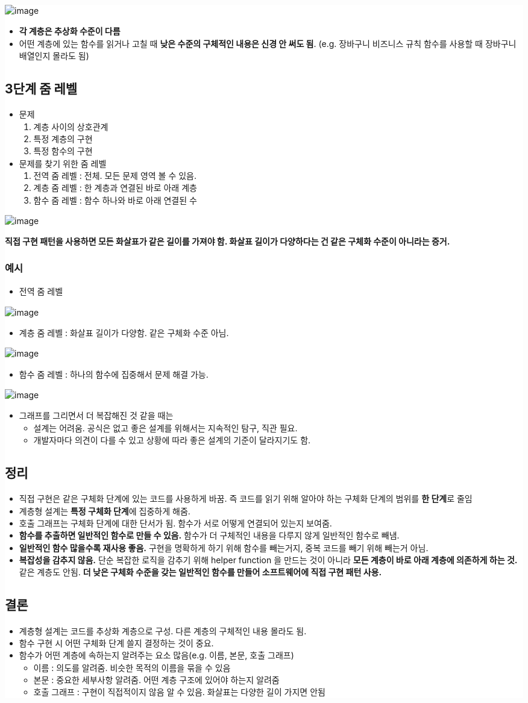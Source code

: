 ![image](https://github.com/Yoojin99/100-Days-of-SwiftUI-Practice/assets/41438361/5e00bb6e-dfcf-4990-9059-7c60dec8f4d8)

* **각 계층은 추상화 수준이 다름**
* 어떤 계층에 있는 함수를 읽거나 고칠 때 **낮은 수준의 구체적인 내용은 신경 안 써도 됨**. (e.g. 장바구니 비즈니스 규칙 함수를 사용할 때 장바구니 배열인지 몰라도 됨)

## 3단계 줌 레벨

* 문제
	1. 계층 사이의 상호관계
	2. 특정 계층의 구현
	3. 특정 함수의 구현
* 문제를 찾기 위한 줌 레벨
	1. 전역 줌 레벨 : 전체. 모든 문제 영역 볼 수 있음.
	2. 계층 줌 레벨 : 한 계층과 연결된 바로 아래 계층
	3. 함수 줌 레벨 : 함수 하나와 바로 아래 연결된 수

<img width="859" alt="image" src="https://github.com/Yoojin99/100-Days-of-SwiftUI-Practice/assets/41438361/21821e47-bf95-4c24-99c4-524e046b29d5">

**직접 구현 패턴을 사용하면 모든 화살표가 같은 길이를 가져야 함. 화살표 길이가 다양하다는 건 같은 구체화 수준이 아니라는 증거.**

### 예시

* 전역 줌 레벨

![image](https://github.com/Yoojin99/100-Days-of-SwiftUI-Practice/assets/41438361/1edab021-5415-4da6-b205-00f4b23ebb86)

* 계층 줌 레벨 : 화살표 길이가 다양함. 같은 구체화 수준 아님.

![image](https://github.com/Yoojin99/100-Days-of-SwiftUI-Practice/assets/41438361/7dc2aee2-39ed-4575-b06b-f9fd22bd0032)

* 함수 줌 레벨 : 하나의 함수에 집중해서 문제 해결 가능.

<img width="900" alt="image" src="https://github.com/Yoojin99/100-Days-of-SwiftUI-Practice/assets/41438361/4e18dad3-c855-4dfc-ba17-1dccac576c92">

* 그래프를 그리면서 더 복잡해진 것 같을 때는
	* 설계는 어려움. 공식은 없고 좋은 설계를 위해서는 지속적인 탐구, 직관 필요.
	* 개발자마다 의견이 다를 수 있고 상황에 따라 좋은 설계의 기준이 달라지기도 함.

## 정리

* 직접 구현은 같은 구체화 단계에 있는 코드를 사용하게 바꿈. 즉 코드를 읽기 위해 알아야 하는 구체화 단계의 범위를 **한 단계**로 줄임
* 계층형 설계는 **특정 구체화 단계**에 집중하게 해줌.
* 호출 그래프는 구체화 단계에 대한 단서가 됨. 함수가 서로 어떻게 연결되어 있는지 보여줌.
* **함수를 추출하면 일반적인 함수로 만들 수 있음.** 함수가 더 구체적인 내용을 다루지 않게 일반적인 함수로 빼냄.
* **일반적인 함수 많을수록 재사용 좋음.** 구현을 명확하게 하기 위해 함수를 빼는거지, 중복 코드를 빼기 위해 빼는거 아님.
* **복잡성을 감추지 않음.** 단순 복잡한 로직을 감추기 위해 helper function 을 만드는 것이 아니라 **모든 계층이 바로 아래 계층에 의존하게 하는 것.**  같은 계층도 안됨. **더 낮은 구체화 수준을 갖는 일반적인 함수를 만들어 소프트웨어에 직접 구현 패턴 사용.**

## 결론

* 계층형 설계는 코드를 추상화 계층으로 구성. 다른 계층의 구체적인 내용 몰라도 됨.
* 함수 구현 시 어떤 구체화 단계 쓸지 결정하는 것이 중요.
* 함수가 어떤 계층에 속하는지 알려주는 요소 많음(e.g. 이름, 본문, 호출 그래프)
	* 이름 : 의도를 알려줌. 비슷한 목적의 이름을 묶을 수 있음
	* 본문 : 중요한 세부사항 알려줌. 어떤 계층 구조에 있어야 하는지 알려줌
	* 호출 그래프 : 구현이 직접적이지 않음 알 수 있음. 화살표는 다양한 길이 가지면 안됨
